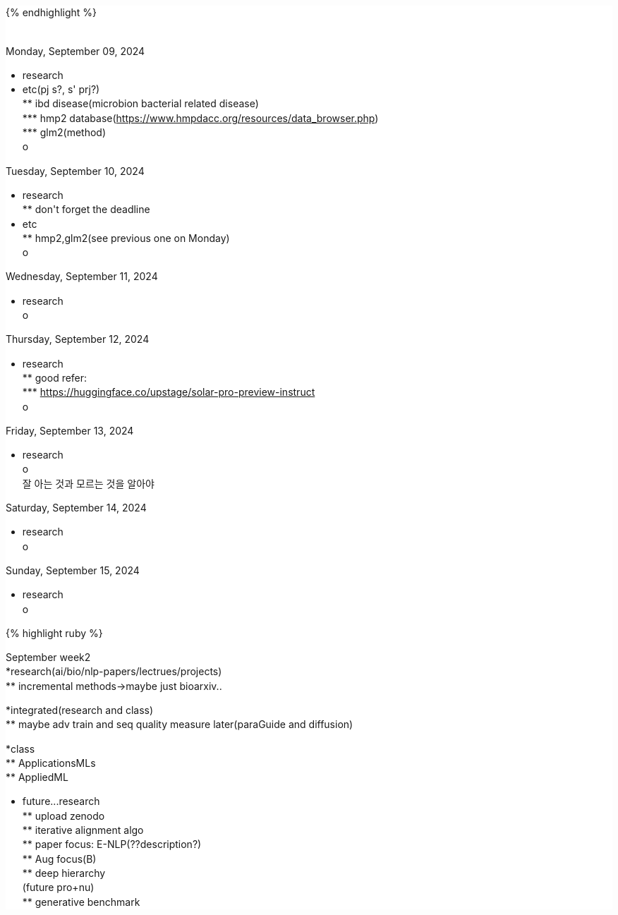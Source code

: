 {% endhighlight %}  
<br/>

Monday, September 09, 2024  
* research     
* etc(pj s?, s' prj?)    
** ibd disease(microbion bacterial related disease)    
*** hmp2 database(https://www.hmpdacc.org/resources/data_browser.php)  
*** glm2(method)  
o  


Tuesday, September 10, 2024  
* research  
** don't forget the deadline  
* etc  
** hmp2,glm2(see previous one on Monday)  
o  


Wednesday, September 11, 2024  
* research  
o  


Thursday, September 12, 2024  
* research  
** good refer:  
*** https://huggingface.co/upstage/solar-pro-preview-instruct  
o  


Friday, September 13, 2024  
* research  
o  
잘 아는 것과 모르는 것을 알아야  


Saturday, September 14, 2024  
* research  
o  


Sunday, September 15, 2024  
* research  
o  





{% highlight ruby %}


September week2     
*research(ai/bio/nlp-papers/lectrues/projects)  
** incremental methods->maybe just bioarxiv..   

*integrated(research and class)  
** maybe adv train and seq quality measure later(paraGuide and diffusion)    

*class  
** ApplicationsMLs      
** AppliedML   


* future...research    
** upload zenodo    
** iterative alignment algo  
** paper focus: E-NLP(??description?)    
** Aug focus(B)  
** deep hierarchy    
(future pro+nu)  
** generative benchmark  